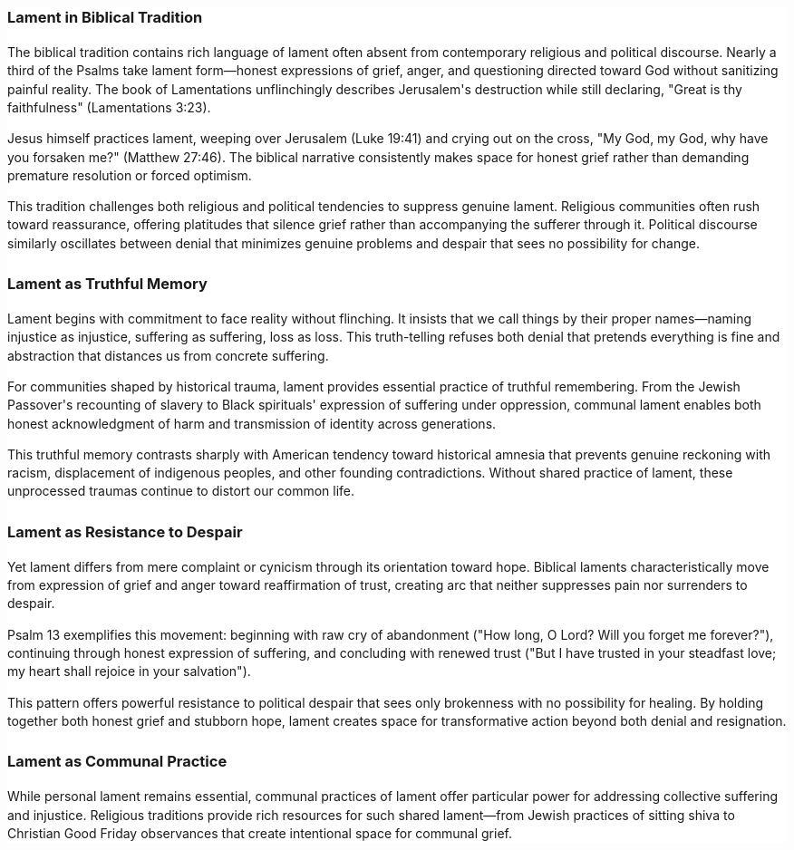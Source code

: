 ### Lament in Biblical Tradition

The biblical tradition contains rich language of lament often absent from contemporary religious and political discourse. Nearly a third of the Psalms take lament form—honest expressions of grief, anger, and questioning directed toward God without sanitizing painful reality. The book of Lamentations unflinchingly describes Jerusalem's destruction while still declaring, "Great is thy faithfulness" (Lamentations 3:23).

Jesus himself practices lament, weeping over Jerusalem (Luke 19:41) and crying out on the cross, "My God, my God, why have you forsaken me?" (Matthew 27:46). The biblical narrative consistently makes space for honest grief rather than demanding premature resolution or forced optimism.

This tradition challenges both religious and political tendencies to suppress genuine lament. Religious communities often rush toward reassurance, offering platitudes that silence grief rather than accompanying the sufferer through it. Political discourse similarly oscillates between denial that minimizes genuine problems and despair that sees no possibility for change.

### Lament as Truthful Memory

Lament begins with commitment to face reality without flinching. It insists that we call things by their proper names—naming injustice as injustice, suffering as suffering, loss as loss. This truth-telling refuses both denial that pretends everything is fine and abstraction that distances us from concrete suffering.

For communities shaped by historical trauma, lament provides essential practice of truthful remembering. From the Jewish Passover's recounting of slavery to Black spirituals' expression of suffering under oppression, communal lament enables both honest acknowledgment of harm and transmission of identity across generations.

This truthful memory contrasts sharply with American tendency toward historical amnesia that prevents genuine reckoning with racism, displacement of indigenous peoples, and other founding contradictions. Without shared practice of lament, these unprocessed traumas continue to distort our common life.

### Lament as Resistance to Despair

Yet lament differs from mere complaint or cynicism through its orientation toward hope. Biblical laments characteristically move from expression of grief and anger toward reaffirmation of trust, creating arc that neither suppresses pain nor surrenders to despair.

Psalm 13 exemplifies this movement: beginning with raw cry of abandonment ("How long, O Lord? Will you forget me forever?"), continuing through honest expression of suffering, and concluding with renewed trust ("But I have trusted in your steadfast love; my heart shall rejoice in your salvation").

This pattern offers powerful resistance to political despair that sees only brokenness with no possibility for healing. By holding together both honest grief and stubborn hope, lament creates space for transformative action beyond both denial and resignation.

### Lament as Communal Practice

While personal lament remains essential, communal practices of lament offer particular power for addressing collective suffering and injustice. Religious traditions provide rich resources for such shared lament—from Jewish practices of sitting shiva to Christian Good Friday observances that create intentional space for communal grief.
